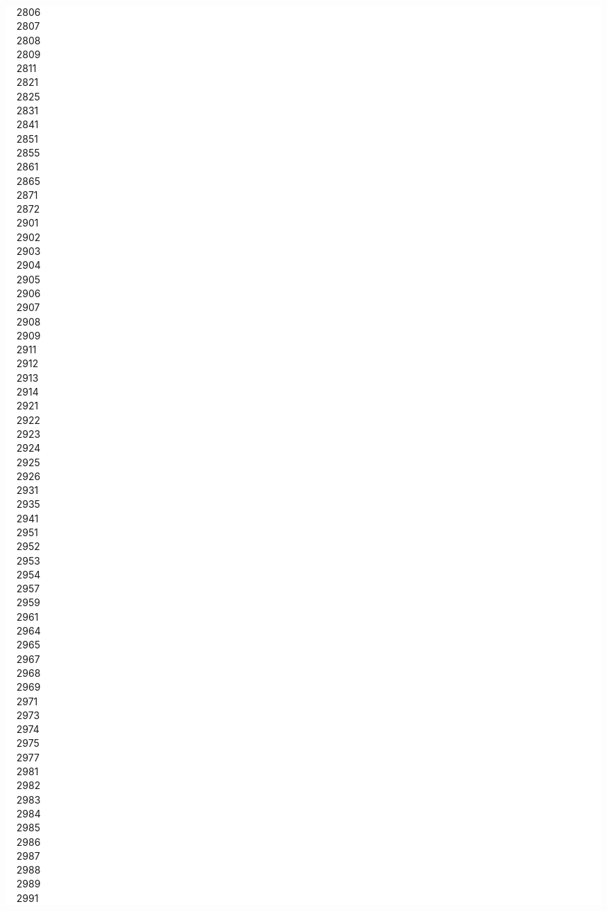 &nbsp;&nbsp;&nbsp;&nbsp;2806<br>
&nbsp;&nbsp;&nbsp;&nbsp;2807<br>
&nbsp;&nbsp;&nbsp;&nbsp;2808<br>
&nbsp;&nbsp;&nbsp;&nbsp;2809<br>
&nbsp;&nbsp;&nbsp;&nbsp;2811<br>
&nbsp;&nbsp;&nbsp;&nbsp;2821<br>
&nbsp;&nbsp;&nbsp;&nbsp;2825<br>
&nbsp;&nbsp;&nbsp;&nbsp;2831<br>
&nbsp;&nbsp;&nbsp;&nbsp;2841<br>
&nbsp;&nbsp;&nbsp;&nbsp;2851<br>
&nbsp;&nbsp;&nbsp;&nbsp;2855<br>
&nbsp;&nbsp;&nbsp;&nbsp;2861<br>
&nbsp;&nbsp;&nbsp;&nbsp;2865<br>
&nbsp;&nbsp;&nbsp;&nbsp;2871<br>
&nbsp;&nbsp;&nbsp;&nbsp;2872<br>
&nbsp;&nbsp;&nbsp;&nbsp;2901<br>
&nbsp;&nbsp;&nbsp;&nbsp;2902<br>
&nbsp;&nbsp;&nbsp;&nbsp;2903<br>
&nbsp;&nbsp;&nbsp;&nbsp;2904<br>
&nbsp;&nbsp;&nbsp;&nbsp;2905<br>
&nbsp;&nbsp;&nbsp;&nbsp;2906<br>
&nbsp;&nbsp;&nbsp;&nbsp;2907<br>
&nbsp;&nbsp;&nbsp;&nbsp;2908<br>
&nbsp;&nbsp;&nbsp;&nbsp;2909<br>
&nbsp;&nbsp;&nbsp;&nbsp;2911<br>
&nbsp;&nbsp;&nbsp;&nbsp;2912<br>
&nbsp;&nbsp;&nbsp;&nbsp;2913<br>
&nbsp;&nbsp;&nbsp;&nbsp;2914<br>
&nbsp;&nbsp;&nbsp;&nbsp;2921<br>
&nbsp;&nbsp;&nbsp;&nbsp;2922<br>
&nbsp;&nbsp;&nbsp;&nbsp;2923<br>
&nbsp;&nbsp;&nbsp;&nbsp;2924<br>
&nbsp;&nbsp;&nbsp;&nbsp;2925<br>
&nbsp;&nbsp;&nbsp;&nbsp;2926<br>
&nbsp;&nbsp;&nbsp;&nbsp;2931<br>
&nbsp;&nbsp;&nbsp;&nbsp;2935<br>
&nbsp;&nbsp;&nbsp;&nbsp;2941<br>
&nbsp;&nbsp;&nbsp;&nbsp;2951<br>
&nbsp;&nbsp;&nbsp;&nbsp;2952<br>
&nbsp;&nbsp;&nbsp;&nbsp;2953<br>
&nbsp;&nbsp;&nbsp;&nbsp;2954<br>
&nbsp;&nbsp;&nbsp;&nbsp;2957<br>
&nbsp;&nbsp;&nbsp;&nbsp;2959<br>
&nbsp;&nbsp;&nbsp;&nbsp;2961<br>
&nbsp;&nbsp;&nbsp;&nbsp;2964<br>
&nbsp;&nbsp;&nbsp;&nbsp;2965<br>
&nbsp;&nbsp;&nbsp;&nbsp;2967<br>
&nbsp;&nbsp;&nbsp;&nbsp;2968<br>
&nbsp;&nbsp;&nbsp;&nbsp;2969<br>
&nbsp;&nbsp;&nbsp;&nbsp;2971<br>
&nbsp;&nbsp;&nbsp;&nbsp;2973<br>
&nbsp;&nbsp;&nbsp;&nbsp;2974<br>
&nbsp;&nbsp;&nbsp;&nbsp;2975<br>
&nbsp;&nbsp;&nbsp;&nbsp;2977<br>
&nbsp;&nbsp;&nbsp;&nbsp;2981<br>
&nbsp;&nbsp;&nbsp;&nbsp;2982<br>
&nbsp;&nbsp;&nbsp;&nbsp;2983<br>
&nbsp;&nbsp;&nbsp;&nbsp;2984<br>
&nbsp;&nbsp;&nbsp;&nbsp;2985<br>
&nbsp;&nbsp;&nbsp;&nbsp;2986<br>
&nbsp;&nbsp;&nbsp;&nbsp;2987<br>
&nbsp;&nbsp;&nbsp;&nbsp;2988<br>
&nbsp;&nbsp;&nbsp;&nbsp;2989<br>
&nbsp;&nbsp;&nbsp;&nbsp;2991<br>